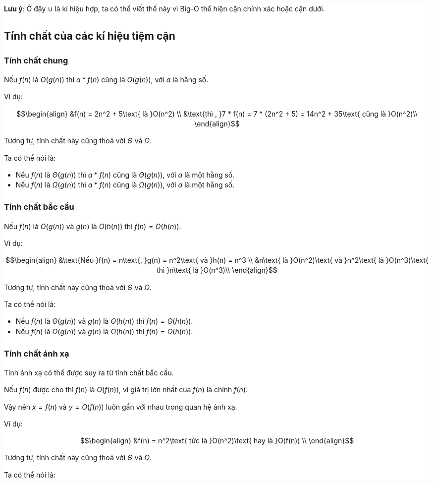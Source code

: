 **Lưu ý**: Ở đây $\cup$ là kí hiệu hợp, ta có thể viết thế này vì Big-O thể hiện cận chính xác hoặc cận dưới.

## Tính chất của các kí hiệu tiệm cận

### Tính chất chung

Nếu $f(n)$ là $O(g(n))$ thì $a * f(n)$ cũng là $O(g(n))$, với $a$ là hằng số.

Ví dụ:

$$\begin{align}
&f(n) = 2n^2 + 5\text{ là }O(n^2) \\
&\text{thì , }7 * f(n) = 7 * (2n^2 + 5) = 14n^2 + 35\text{ cũng là }O(n^2)\\
\end{align}$$

Tương tự, tính chất này cũng thoả với $\Theta$ và $\Omega$.

Ta có thể nói là:

- Nếu $f(n)$ là $\Theta(g(n))$ thì $a * f(n)$ cũng là $\Theta(g(n))$, với $a$ là một hằng số.
- Nếu $f(n)$ là $\Omega(g(n))$ thì $a * f(n)$ cũng là $\Omega(g(n))$, với $a$ là một hằng số.

### Tính chất bắc cầu

Nếu $f(n)$ là $O(g(n))$ và $g(n)$ là $O(h(n))$ thì $f(n) = O(h(n))$.

Ví dụ:

$$\begin{align}
&\text{Nếu }f(n) = n\text{, }g(n) = n^2\text{ và }h(n) = n^3 \\
&n\text{ là }O(n^2)\text{ và }n^2\text{ là }O(n^3)\text{ thì }n\text{ là }O(n^3)\\
\end{align}$$

Tương tự, tính chất này cũng thoả với $\Theta$ và $\Omega$.

Ta có thể nói là:

- Nếu $f(n)$ là $\Theta(g(n))$ và $g(n)$ là $\Theta(h(n))$ thì $f(n) = \Theta(h(n))$.
- Nếu $f(n)$ là $\Omega(g(n))$ và $g(n)$ là $\Omega(h(n))$ thì $f(n) = \Omega(h(n))$.

### Tính chất ánh xạ

Tính ánh xạ có thể được suy ra từ tính chất bắc cầu.

Nếu $f(n)$ được cho thì $f(n)$ là $O(f(n))$, vì giá trị lớn nhất của $f(n)$ là chính $f(n)$.

Vậy nên $x = f(n)$ và $y = O(f(n))$ luôn gắn với nhau trong quan hệ ánh xạ.

Ví dụ:

$$\begin{align}
&f(n) = n^2\text{ tức là }O(n^2)\text{ hay là }O(f(n)) \\
\end{align}$$

Tương tự, tính chất này cũng thoả với $\Theta$ và $\Omega$.

Ta có thể nói là:

